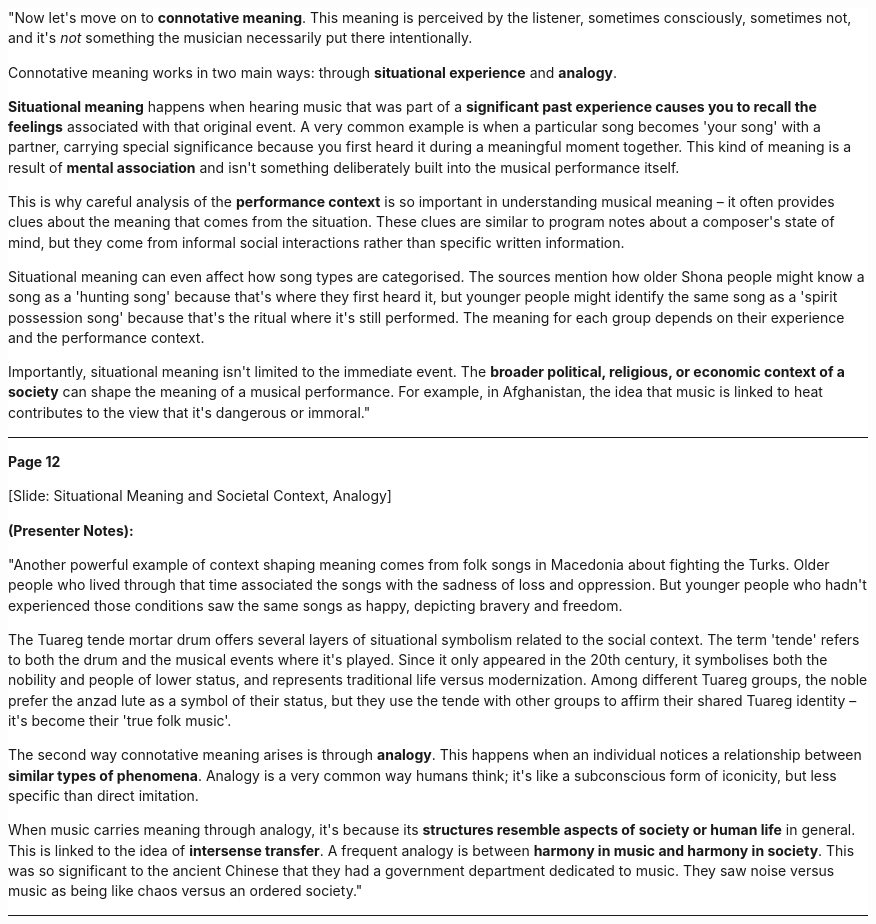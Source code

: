 "Now let's move on to **connotative meaning**. This meaning is perceived by the listener, sometimes consciously, sometimes not, and it's _not_ something the musician necessarily put there intentionally.

Connotative meaning works in two main ways: through **situational experience** and **analogy**.

**Situational meaning** happens when hearing music that was part of a **significant past experience causes you to recall the feelings** associated with that original event. A very common example is when a particular song becomes 'your song' with a partner, carrying special significance because you first heard it during a meaningful moment together. This kind of meaning is a result of **mental association** and isn't something deliberately built into the musical performance itself.

This is why careful analysis of the **performance context** is so important in understanding musical meaning – it often provides clues about the meaning that comes from the situation. These clues are similar to program notes about a composer's state of mind, but they come from informal social interactions rather than specific written information.

Situational meaning can even affect how song types are categorised. The sources mention how older Shona people might know a song as a 'hunting song' because that's where they first heard it, but younger people might identify the same song as a 'spirit possession song' because that's the ritual where it's still performed. The meaning for each group depends on their experience and the performance context.

Importantly, situational meaning isn't limited to the immediate event. The **broader political, religious, or economic context of a society** can shape the meaning of a musical performance. For example, in Afghanistan, the idea that music is linked to heat contributes to the view that it's dangerous or immoral."

---

**Page 12**

[Slide: Situational Meaning and Societal Context, Analogy]

**(Presenter Notes):**

"Another powerful example of context shaping meaning comes from folk songs in Macedonia about fighting the Turks. Older people who lived through that time associated the songs with the sadness of loss and oppression. But younger people who hadn't experienced those conditions saw the same songs as happy, depicting bravery and freedom.

The Tuareg tende mortar drum offers several layers of situational symbolism related to the social context. The term 'tende' refers to both the drum and the musical events where it's played. Since it only appeared in the 20th century, it symbolises both the nobility and people of lower status, and represents traditional life versus modernization. Among different Tuareg groups, the noble prefer the anzad lute as a symbol of their status, but they use the tende with other groups to affirm their shared Tuareg identity – it's become their 'true folk music'.

The second way connotative meaning arises is through **analogy**. This happens when an individual notices a relationship between **similar types of phenomena**. Analogy is a very common way humans think; it's like a subconscious form of iconicity, but less specific than direct imitation.

When music carries meaning through analogy, it's because its **structures resemble aspects of society or human life** in general. This is linked to the idea of **intersense transfer**. A frequent analogy is between **harmony in music and harmony in society**. This was so significant to the ancient Chinese that they had a government department dedicated to music. They saw noise versus music as being like chaos versus an ordered society."

---